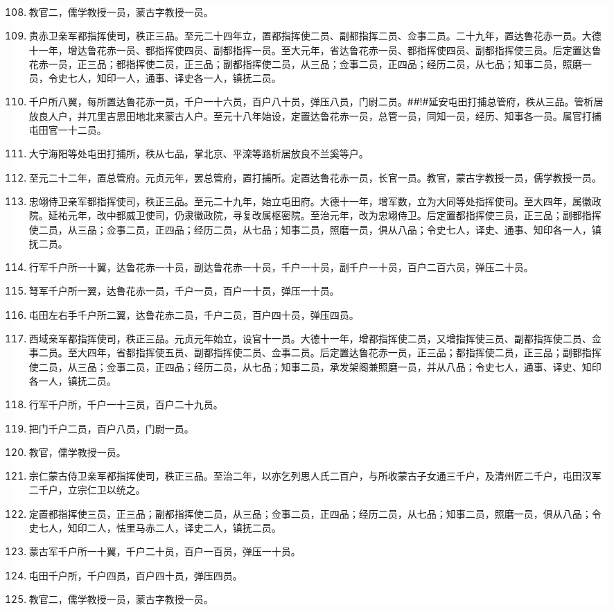 108. <span id="志第三十六_百官二-108"></span>
教官二，儒学教授一员，蒙古字教授一员。

109. <span id="志第三十六_百官二-109"></span>
贵赤卫亲军都指挥使司，秩正三品。至元二十四年立，置都指挥使二员、副都指挥二员、佥事二员。二十九年，置达鲁花赤一员。大德十一年，增达鲁花赤一员、都指挥使四员、副都指挥一员。至大元年，省达鲁花赤一员、都指挥使四员、副都指挥使三员。后定置达鲁花赤一员，正三品；都指挥使二员，正三品；副都指挥使二员，从三品；佥事二员，正四品；经历二员，从七品；知事二员，照磨一员，令史七人，知印一人，通事、译史各一人，镇抚二员。

110. <span id="志第三十六_百官二-110"></span>
千户所八翼，每所置达鲁花赤一员，千户一十六员，百户八十员，弹压八员，门尉二员。##!#延安屯田打捕总管府，秩从三品。管析居放良人户，并兀里吉思田地北来蒙古人户。至元十八年始设，定置达鲁花赤一员，总管一员，同知一员，经历、知事各一员。属官打捕屯田官一十二员。

111. <span id="志第三十六_百官二-111"></span>
大宁海阳等处屯田打捕所，秩从七品，掌北京、平滦等路析居放良不兰奚等户。

112. <span id="志第三十六_百官二-112"></span>
至元二十二年，置总管府。元贞元年，罢总管府，置打捕所。定置达鲁花赤一员，长官一员。教官，蒙古字教授一员，儒学教授一员。

113. <span id="志第三十六_百官二-113"></span>
忠翊侍卫亲军都指挥使司，秩正三品。至元二十九年，始立屯田府。大德十一年，增军数，立为大同等处指挥使司。至大四年，属徽政院。延祐元年，改中都威卫使司，仍隶徽政院，寻复改属枢密院。至治元年，改为忠翊侍卫。后定置都指挥使三员，正三品；副都指挥使二员，从三品；佥事二员，正四品；经历二员，从七品；知事二员，照磨一员，俱从八品；令史七人，译史、通事、知印各一人，镇抚二员。

114. <span id="志第三十六_百官二-114"></span>
行军千户所一十翼，达鲁花赤一十员，副达鲁花赤一十员，千户一十员，副千户一十员，百户二百六员，弹压二十员。

115. <span id="志第三十六_百官二-115"></span>
弩军千户所一翼，达鲁花赤一员，千户一员，百户一十员，弹压一十员。

116. <span id="志第三十六_百官二-116"></span>
屯田左右手千户所二翼，达鲁花赤二员，千户二员，百户四十员，弹压四员。

117. <span id="志第三十六_百官二-117"></span>
西域亲军都指挥使司，秩正三品。元贞元年始立，设官十一员。大德十一年，增都指挥使二员，又增指挥使三员、副都指挥使二员、佥事二员。至大四年，省都指挥使五员、副都指挥使二员、佥事二员。后定置达鲁花赤一员，正三品；都指挥使二员，正三品；副都指挥使二员，从三品；佥事二员，正四品；经历二员，从七品；知事二员，承发架阁兼照磨一员，并从八品；令史七人，通事、译史、知印各一人，镇抚二员。

118. <span id="志第三十六_百官二-118"></span>
行军千户所，千户一十三员，百户二十九员。

119. <span id="志第三十六_百官二-119"></span>
把门千户二员，百户八员，门尉一员。

120. <span id="志第三十六_百官二-120"></span>
教官，儒学教授一员。

121. <span id="志第三十六_百官二-121"></span>
宗仁蒙古侍卫亲军都指挥使司，秩正三品。至治二年，以亦乞列思人氏二百户，与所收蒙古子女通三千户，及清州匠二千户，屯田汉军二千户，立宗仁卫以统之。

122. <span id="志第三十六_百官二-122"></span>
定置都指挥使三员，正三品；副都指挥使二员，从三品；佥事二员，正四品；经历二员，从七品；知事二员，照磨一员，俱从八品；令史七人，知印二人，怯里马赤二人，译史二人，镇抚二员。

123. <span id="志第三十六_百官二-123"></span>
蒙古军千户所一十翼，千户二十员，百户一百员，弹压一十员。

124. <span id="志第三十六_百官二-124"></span>
屯田千户所，千户四员，百户四十员，弹压四员。

125. <span id="志第三十六_百官二-125"></span>
教官二，儒学教授一员，蒙古字教授一员。
